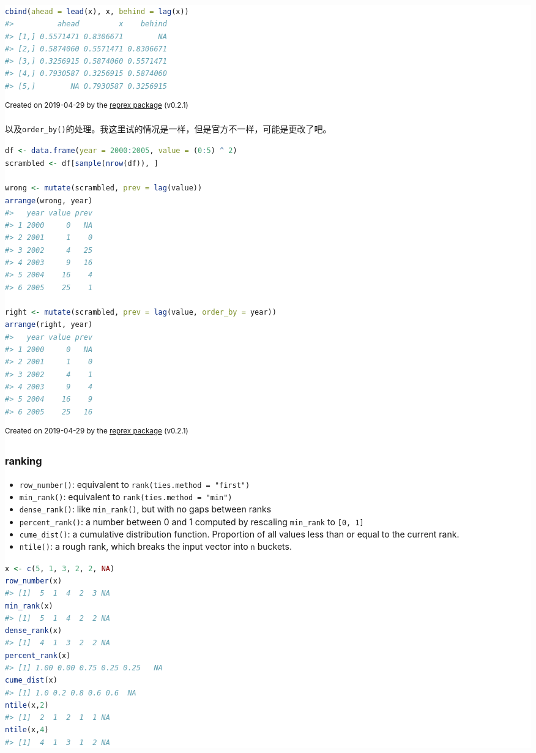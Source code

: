 ``` r
cbind(ahead = lead(x), x, behind = lag(x))
#>          ahead         x    behind
#> [1,] 0.5571471 0.8306671        NA
#> [2,] 0.5874060 0.5571471 0.8306671
#> [3,] 0.3256915 0.5874060 0.5571471
#> [4,] 0.7930587 0.3256915 0.5874060
#> [5,]        NA 0.7930587 0.3256915
```

<sup>Created on 2019-04-29 by the [reprex package](https://reprex.tidyverse.org) (v0.2.1)</sup>

以及`order_by()`的处理。我这里试的情况是一样，但是官方不一样，可能是更改了吧。

``` r
df <- data.frame(year = 2000:2005, value = (0:5) ^ 2)
scrambled <- df[sample(nrow(df)), ]

wrong <- mutate(scrambled, prev = lag(value))
arrange(wrong, year)
#>   year value prev
#> 1 2000     0   NA
#> 2 2001     1    0
#> 3 2002     4   25
#> 4 2003     9   16
#> 5 2004    16    4
#> 6 2005    25    1

right <- mutate(scrambled, prev = lag(value, order_by = year))
arrange(right, year)
#>   year value prev
#> 1 2000     0   NA
#> 2 2001     1    0
#> 3 2002     4    1
#> 4 2003     9    4
#> 5 2004    16    9
#> 6 2005    25   16
```

<sup>Created on 2019-04-29 by the [reprex package](https://reprex.tidyverse.org) (v0.2.1)</sup>

### ranking

- `row_number()`: equivalent to `rank(ties.method = "first")`
- `min_rank()`: equivalent to `rank(ties.method = "min")`
- `dense_rank()`: like `min_rank()`, but with no gaps between ranks
- `percent_rank()`: a number between 0 and 1 computed by rescaling `min_rank` to `[0, 1]`
- `cume_dist()`: a cumulative distribution function. Proportion of all values less than or equal to the current rank.
- `ntile()`: a rough rank, which breaks the input vector into `n` buckets.

``` r
x <- c(5, 1, 3, 2, 2, NA)
row_number(x)
#> [1]  5  1  4  2  3 NA
min_rank(x)
#> [1]  5  1  4  2  2 NA
dense_rank(x)
#> [1]  4  1  3  2  2 NA
percent_rank(x)
#> [1] 1.00 0.00 0.75 0.25 0.25   NA
cume_dist(x)
#> [1] 1.0 0.2 0.8 0.6 0.6  NA
ntile(x,2)
#> [1]  2  1  2  1  1 NA
ntile(x,4)
#> [1]  4  1  3  1  2 NA
```